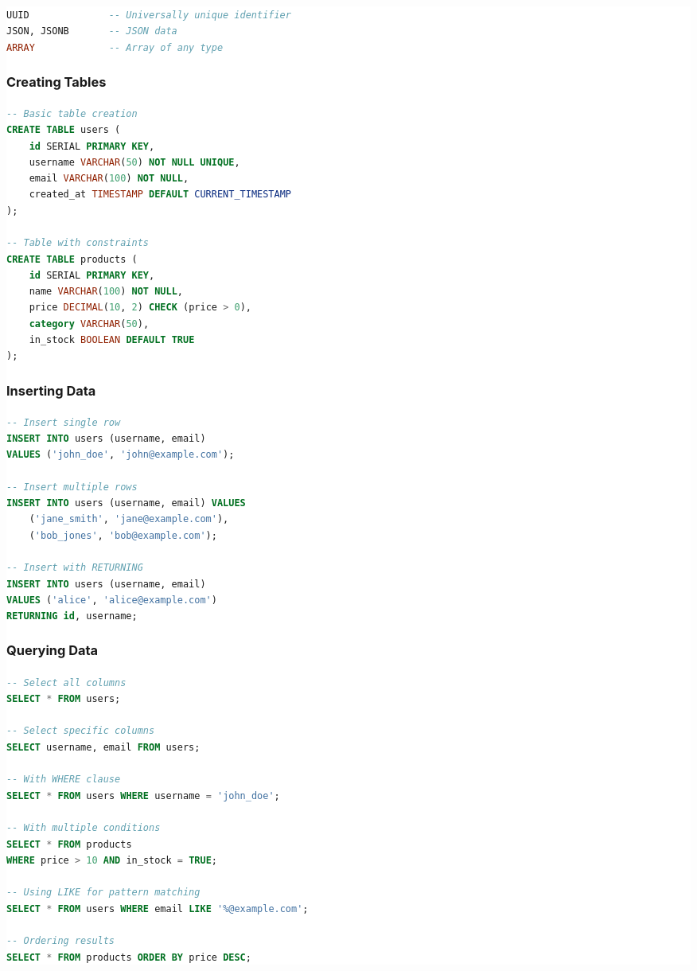 ```sql
UUID              -- Universally unique identifier
JSON, JSONB       -- JSON data
ARRAY             -- Array of any type
```

### Creating Tables

```sql
-- Basic table creation
CREATE TABLE users (
    id SERIAL PRIMARY KEY,
    username VARCHAR(50) NOT NULL UNIQUE,
    email VARCHAR(100) NOT NULL,
    created_at TIMESTAMP DEFAULT CURRENT_TIMESTAMP
);

-- Table with constraints
CREATE TABLE products (
    id SERIAL PRIMARY KEY,
    name VARCHAR(100) NOT NULL,
    price DECIMAL(10, 2) CHECK (price > 0),
    category VARCHAR(50),
    in_stock BOOLEAN DEFAULT TRUE
);
```

### Inserting Data

```sql
-- Insert single row
INSERT INTO users (username, email)
VALUES ('john_doe', 'john@example.com');

-- Insert multiple rows
INSERT INTO users (username, email) VALUES
    ('jane_smith', 'jane@example.com'),
    ('bob_jones', 'bob@example.com');

-- Insert with RETURNING
INSERT INTO users (username, email)
VALUES ('alice', 'alice@example.com')
RETURNING id, username;
```

### Querying Data

```sql
-- Select all columns
SELECT * FROM users;

-- Select specific columns
SELECT username, email FROM users;

-- With WHERE clause
SELECT * FROM users WHERE username = 'john_doe';

-- With multiple conditions
SELECT * FROM products
WHERE price > 10 AND in_stock = TRUE;

-- Using LIKE for pattern matching
SELECT * FROM users WHERE email LIKE '%@example.com';

-- Ordering results
SELECT * FROM products ORDER BY price DESC;
```